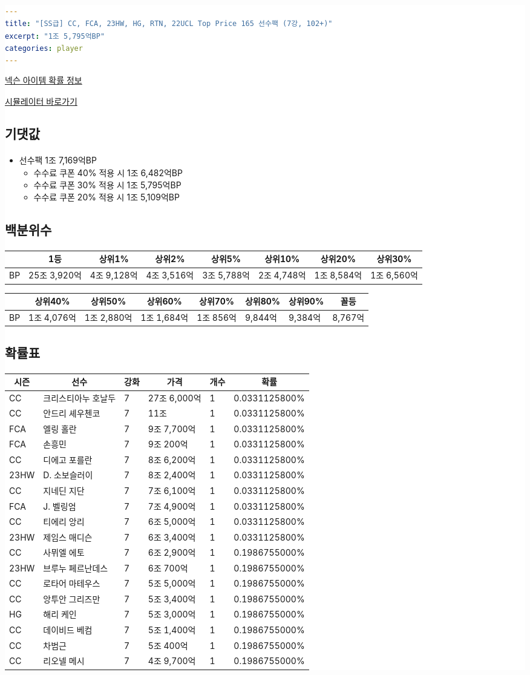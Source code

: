 ```yaml
---
title: "[SS급] CC, FCA, 23HW, HG, RTN, 22UCL Top Price 165 선수팩 (7강, 102+)"
excerpt: "1조 5,795억BP"
categories: player
---
```

[넥슨 아이템 확률 정보](http://iteminfo.nexon.com/probability/fco?sn=7556)

[시뮬레이터 바로가기](/simulator/7556)
## 기댓값
- 선수팩 1조 7,169억BP
  - 수수료 쿠폰 40% 적용 시 1조 6,482억BP
  - 수수료 쿠폰 30% 적용 시 1조 5,795억BP
  - 수수료 쿠폰 20% 적용 시 1조 5,109억BP


## 백분위수

||1등|상위1%|상위2%|상위5%|상위10%|상위20%|상위30%|
|---|---|---|---|---|---|---|---|
|BP|25조 3,920억|4조 9,128억|4조 3,516억|3조 5,788억|2조 4,748억|1조 8,584억|1조 6,560억|

||상위40%|상위50%|상위60%|상위70%|상위80%|상위90%|꼴등|
|---|---|---|---|---|---|---|---|
|BP|1조 4,076억|1조 2,880억|1조 1,684억|1조 856억|9,844억|9,384억|8,767억|


## 확률표

|시즌|선수|강화|가격|개수|확률|
|---|---|---|---|---|---|
|CC|크리스티아누 호날두|7|27조 6,000억|1|0.0331125800%|
|CC|안드리 셰우첸코|7|11조|1|0.0331125800%|
|FCA|엘링 홀란|7|9조 7,700억|1|0.0331125800%|
|FCA|손흥민|7|9조 200억|1|0.0331125800%|
|CC|디에고 포를란|7|8조 6,200억|1|0.0331125800%|
|23HW|D. 소보슬러이|7|8조 2,400억|1|0.0331125800%|
|CC|지네딘 지단|7|7조 6,100억|1|0.0331125800%|
|FCA|J. 벨링엄|7|7조 4,900억|1|0.0331125800%|
|CC|티에리 앙리|7|6조 5,000억|1|0.0331125800%|
|23HW|제임스 매디슨|7|6조 3,400억|1|0.0331125800%|
|CC|사뮈엘 에토|7|6조 2,900억|1|0.1986755000%|
|23HW|브루누 페르난데스|7|6조 700억|1|0.1986755000%|
|CC|로타어 마테우스|7|5조 5,000억|1|0.1986755000%|
|CC|앙투안 그리즈만|7|5조 3,400억|1|0.1986755000%|
|HG|해리 케인|7|5조 3,000억|1|0.1986755000%|
|CC|데이비드 베컴|7|5조 1,400억|1|0.1986755000%|
|CC|차범근|7|5조 400억|1|0.1986755000%|
|CC|리오넬 메시|7|4조 9,700억|1|0.1986755000%|